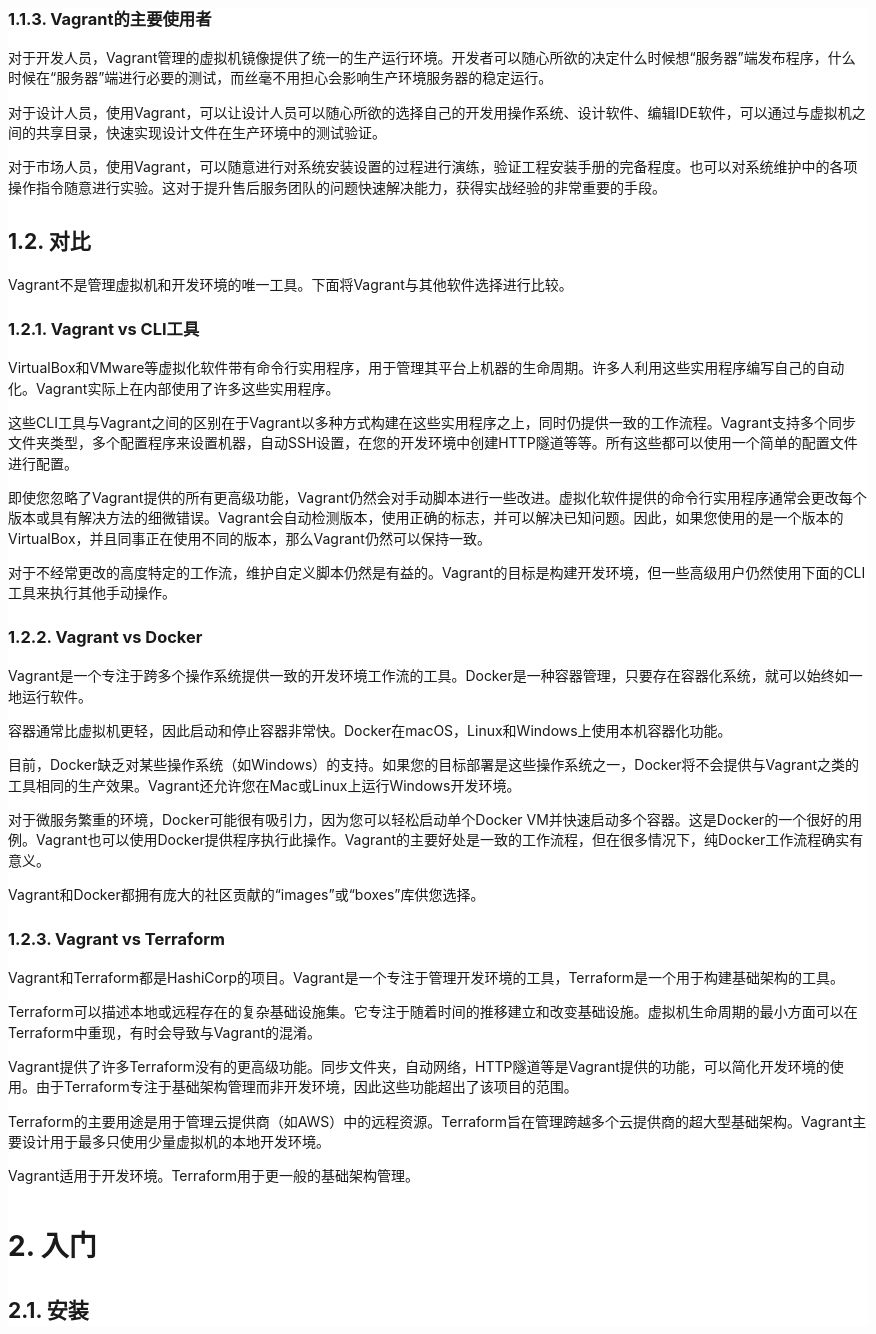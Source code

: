 ### 1.1.3. Vagrant的主要使用者

对于开发人员，Vagrant管理的虚拟机镜像提供了统一的生产运行环境。开发者可以随心所欲的决定什么时候想“服务器”端发布程序，什么时候在“服务器”端进行必要的测试，而丝毫不用担心会影响生产环境服务器的稳定运行。

对于设计人员，使用Vagrant，可以让设计人员可以随心所欲的选择自己的开发用操作系统、设计软件、编辑IDE软件，可以通过与虚拟机之间的共享目录，快速实现设计文件在生产环境中的测试验证。

对于市场人员，使用Vagrant，可以随意进行对系统安装设置的过程进行演练，验证工程安装手册的完备程度。也可以对系统维护中的各项操作指令随意进行实验。这对于提升售后服务团队的问题快速解决能力，获得实战经验的非常重要的手段。

## 1.2. 对比

Vagrant不是管理虚拟机和开发环境的唯一工具。下面将Vagrant与其他软件选择进行比较。

### 1.2.1. Vagrant vs CLI工具

VirtualBox和VMware等虚拟化软件带有命令行实用程序，用于管理其平台上机器的生命周期。许多人利用这些实用程序编写自己的自动化。Vagrant实际上在内部使用了许多这些实用程序。

这些CLI工具与Vagrant之间的区别在于Vagrant以多种方式构建在这些实用程序之上，同时仍提供一致的工作流程。Vagrant支持多个同步文件夹类型，多个配置程序来设置机器，自动SSH设置，在您的开发环境中创建HTTP隧道等等。所有这些都可以使用一个简单的配置文件进行配置。

即使您忽略了Vagrant提供的所有更高级功能，Vagrant仍然会对手动脚本进行一些改进。虚拟化软件提供的命令行实用程序通常会更改每个版本或具有解决方法的细微错误。Vagrant会自动检测版本，使用正确的标志，并可以解决已知问题。因此，如果您使用的是一个版本的VirtualBox，并且同事正在使用不同的版本，那么Vagrant仍然可以保持一致。

对于不经常更改的高度特定的工作流，维护自定义脚本仍然是有益的。Vagrant的目标是构建开发环境，但一些高级用户仍然使用下面的CLI工具来执行其他手动操作。

### 1.2.2. Vagrant vs Docker

Vagrant是一个专注于跨多个操作系统提供一致的开发环境工作流的工具。Docker是一种容器管理，只要存在容器化系统，就可以始终如一地运行软件。

容器通常比虚拟机更轻，因此启动和停止容器非常快。Docker在macOS，Linux和Windows上使用本机容器化功能。

目前，Docker缺乏对某些操作系统（如Windows）的支持。如果您的目标部署是这些操作系统之一，Docker将不会提供与Vagrant之类的工具相同的生产效果。Vagrant还允许您在Mac或Linux上运行Windows开发环境。

对于微服务繁重的环境，Docker可能很有吸引力，因为您可以轻松启动单个Docker VM并快速启动多个容器。这是Docker的一个很好的用例。Vagrant也可以使用Docker提供程序执行此操作。Vagrant的主要好处是一致的工作流程，但在很多情况下，纯Docker工作流程确实有意义。

Vagrant和Docker都拥有庞大的社区贡献的“images”或“boxes”库供您选择。

### 1.2.3. Vagrant vs Terraform

Vagrant和Terraform都是HashiCorp的项目。Vagrant是一个专注于管理开发环境的工具，Terraform是一个用于构建基础架构的工具。

Terraform可以描述本地或远程存在的复杂基础设施集。它专注于随着时间的推移建立和改变基础设施。虚拟机生命周期的最小方面可以在Terraform中重现，有时会导致与Vagrant的混淆。

Vagrant提供了许多Terraform没有的更高级功能。同步文件夹，自动网络，HTTP隧道等是Vagrant提供的功能，可以简化开发环境的使用。由于Terraform专注于基础架构管理而非开发环境，因此这些功能超出了该项目的范围。

Terraform的主要用途是用于管理云提供商（如AWS）中的远程资源。Terraform旨在管理跨越多个云提供商的超大型基础架构。Vagrant主要设计用于最多只使用少量虚拟机的本地开发环境。

Vagrant适用于开发环境。Terraform用于更一般的基础架构管理。


# 2. 入门

## 2.1. 安装
